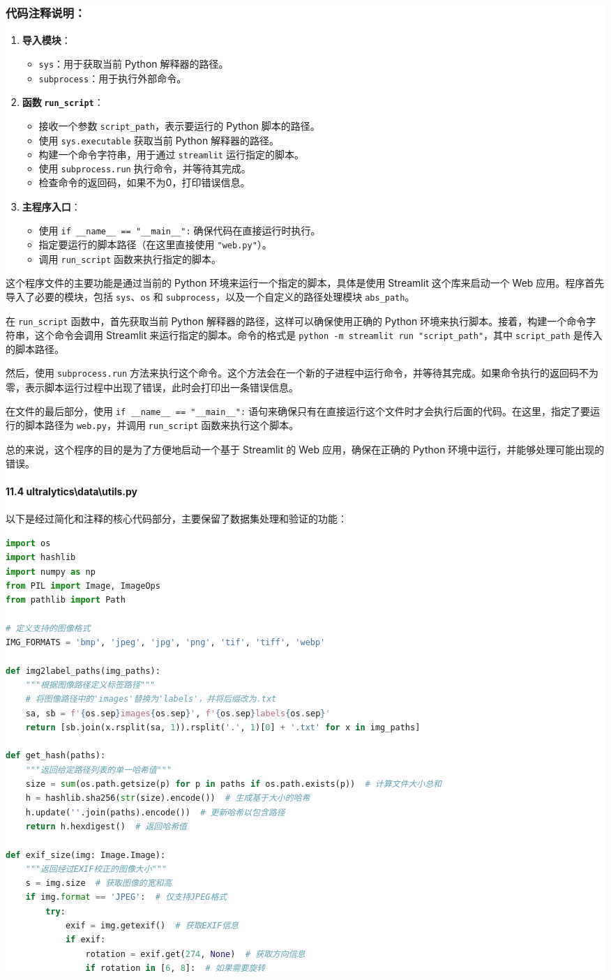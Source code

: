 ### 代码注释说明：
1. **导入模块**：
   - `sys`：用于获取当前 Python 解释器的路径。
   - `subprocess`：用于执行外部命令。

2. **函数 `run_script`**：
   - 接收一个参数 `script_path`，表示要运行的 Python 脚本的路径。
   - 使用 `sys.executable` 获取当前 Python 解释器的路径。
   - 构建一个命令字符串，用于通过 `streamlit` 运行指定的脚本。
   - 使用 `subprocess.run` 执行命令，并等待其完成。
   - 检查命令的返回码，如果不为0，打印错误信息。

3. **主程序入口**：
   - 使用 `if __name__ == "__main__":` 确保代码在直接运行时执行。
   - 指定要运行的脚本路径（在这里直接使用 `"web.py"`）。
   - 调用 `run_script` 函数来执行指定的脚本。

这个程序文件的主要功能是通过当前的 Python 环境来运行一个指定的脚本，具体是使用 Streamlit 这个库来启动一个 Web 应用。程序首先导入了必要的模块，包括 `sys`、`os` 和 `subprocess`，以及一个自定义的路径处理模块 `abs_path`。

在 `run_script` 函数中，首先获取当前 Python 解释器的路径，这样可以确保使用正确的 Python 环境来执行脚本。接着，构建一个命令字符串，这个命令会调用 Streamlit 来运行指定的脚本。命令的格式是 `python -m streamlit run "script_path"`，其中 `script_path` 是传入的脚本路径。

然后，使用 `subprocess.run` 方法来执行这个命令。这个方法会在一个新的子进程中运行命令，并等待其完成。如果命令执行的返回码不为零，表示脚本运行过程中出现了错误，此时会打印出一条错误信息。

在文件的最后部分，使用 `if __name__ == "__main__":` 语句来确保只有在直接运行这个文件时才会执行后面的代码。在这里，指定了要运行的脚本路径为 `web.py`，并调用 `run_script` 函数来执行这个脚本。

总的来说，这个程序的目的是为了方便地启动一个基于 Streamlit 的 Web 应用，确保在正确的 Python 环境中运行，并能够处理可能出现的错误。

#### 11.4 ultralytics\data\utils.py

以下是经过简化和注释的核心代码部分，主要保留了数据集处理和验证的功能：

```python
import os
import hashlib
import numpy as np
from PIL import Image, ImageOps
from pathlib import Path

# 定义支持的图像格式
IMG_FORMATS = 'bmp', 'jpeg', 'jpg', 'png', 'tif', 'tiff', 'webp'

def img2label_paths(img_paths):
    """根据图像路径定义标签路径"""
    # 将图像路径中的'images'替换为'labels'，并将后缀改为.txt
    sa, sb = f'{os.sep}images{os.sep}', f'{os.sep}labels{os.sep}'
    return [sb.join(x.rsplit(sa, 1)).rsplit('.', 1)[0] + '.txt' for x in img_paths]

def get_hash(paths):
    """返回给定路径列表的单一哈希值"""
    size = sum(os.path.getsize(p) for p in paths if os.path.exists(p))  # 计算文件大小总和
    h = hashlib.sha256(str(size).encode())  # 生成基于大小的哈希
    h.update(''.join(paths).encode())  # 更新哈希以包含路径
    return h.hexdigest()  # 返回哈希值

def exif_size(img: Image.Image):
    """返回经过EXIF校正的图像大小"""
    s = img.size  # 获取图像的宽和高
    if img.format == 'JPEG':  # 仅支持JPEG格式
        try:
            exif = img.getexif()  # 获取EXIF信息
            if exif:
                rotation = exif.get(274, None)  # 获取方向信息
                if rotation in [6, 8]:  # 如果需要旋转
```